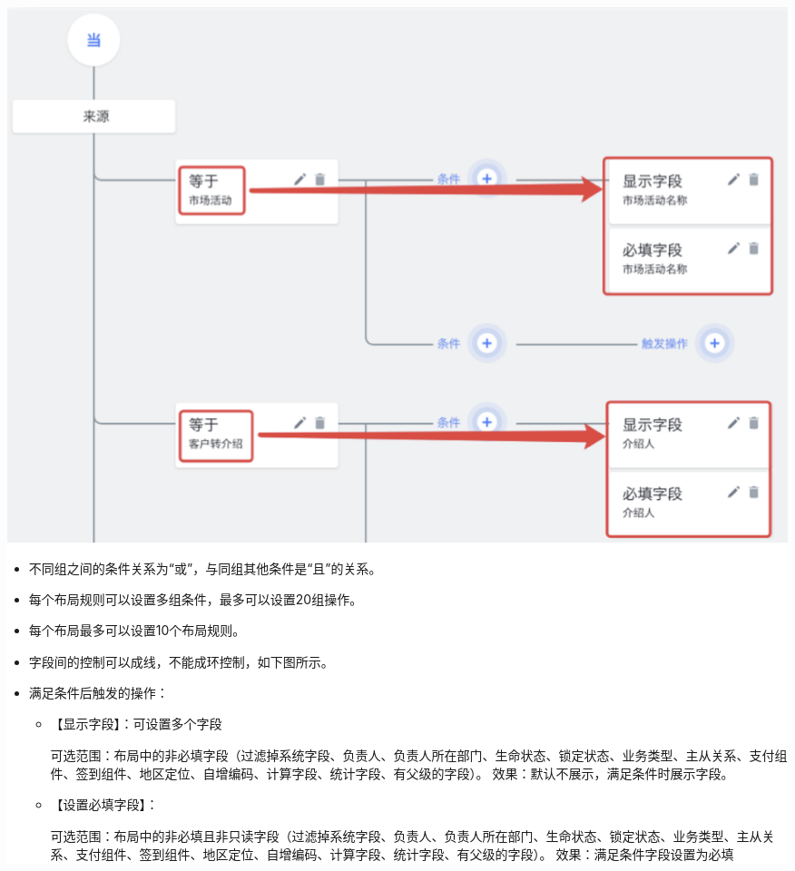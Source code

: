   ![image-20180619191740686](./images/image-20180619191740686.png)

- 不同组之间的条件关系为“或”，与同组其他条件是“且”的关系。

- 每个布局规则可以设置多组条件，最多可以设置20组操作。

- 每个布局最多可以设置10个布局规则。

- 字段间的控制可以成线，不能成环控制，如下图所示。 

- 满足条件后触发的操作：

  - 【显示字段】：可设置多个字段

    可选范围：布局中的非必填字段（过滤掉系统字段、负责人、负责人所在部门、生命状态、锁定状态、业务类型、主从关系、支付组件、签到组件、地区定位、自增编码、计算字段、统计字段、有父级的字段）。
    效果：默认不展示，满足条件时展示字段。

  - 【设置必填字段】：

    可选范围：布局中的非必填且非只读字段（过滤掉系统字段、负责人、负责人所在部门、生命状态、锁定状态、业务类型、主从关系、支付组件、签到组件、地区定位、自增编码、计算字段、统计字段、有父级的字段）。
    效果：满足条件字段设置为必填
